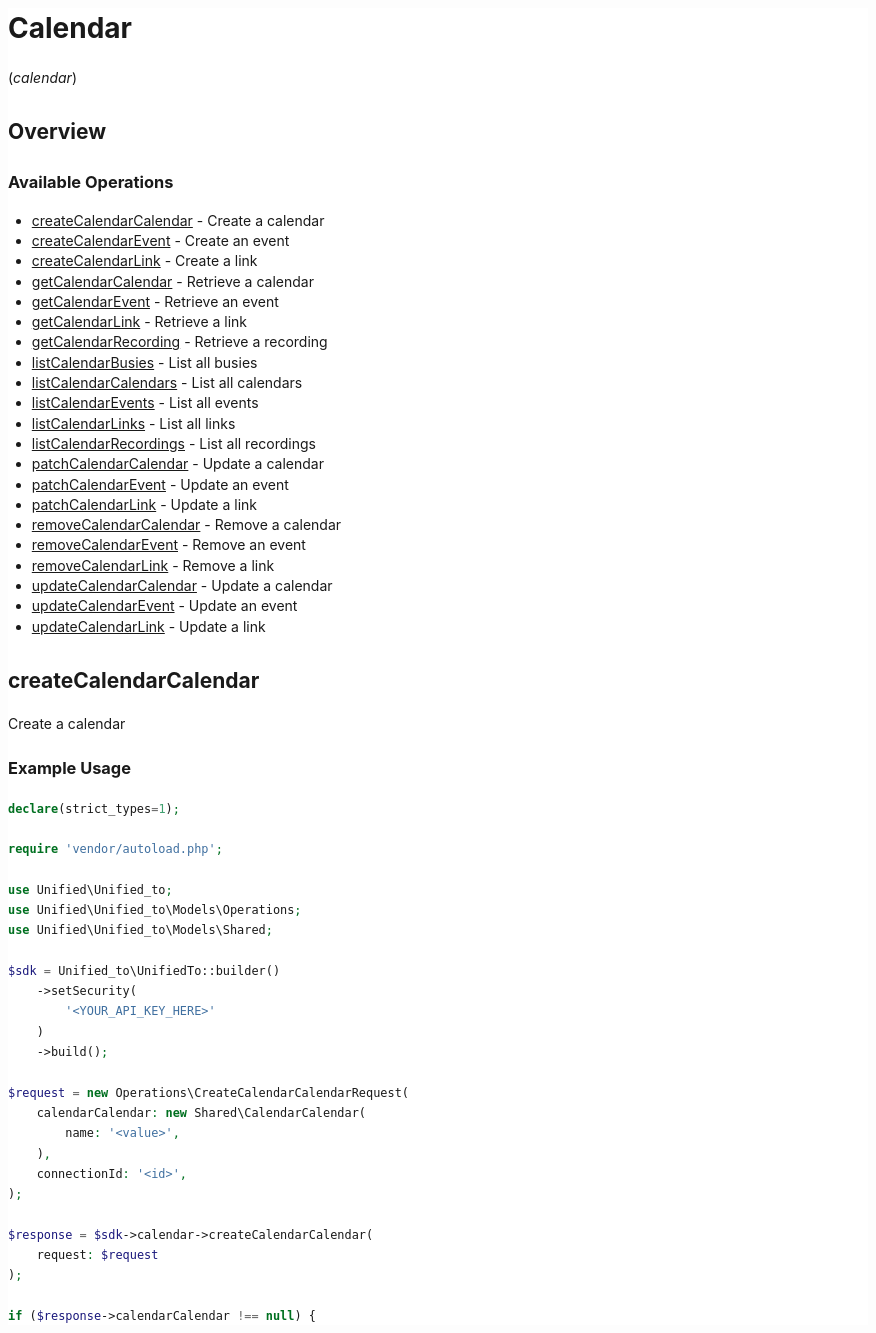 # Calendar
(*calendar*)

## Overview

### Available Operations

* [createCalendarCalendar](#createcalendarcalendar) - Create a calendar
* [createCalendarEvent](#createcalendarevent) - Create an event
* [createCalendarLink](#createcalendarlink) - Create a link
* [getCalendarCalendar](#getcalendarcalendar) - Retrieve a calendar
* [getCalendarEvent](#getcalendarevent) - Retrieve an event
* [getCalendarLink](#getcalendarlink) - Retrieve a link
* [getCalendarRecording](#getcalendarrecording) - Retrieve a recording
* [listCalendarBusies](#listcalendarbusies) - List all busies
* [listCalendarCalendars](#listcalendarcalendars) - List all calendars
* [listCalendarEvents](#listcalendarevents) - List all events
* [listCalendarLinks](#listcalendarlinks) - List all links
* [listCalendarRecordings](#listcalendarrecordings) - List all recordings
* [patchCalendarCalendar](#patchcalendarcalendar) - Update a calendar
* [patchCalendarEvent](#patchcalendarevent) - Update an event
* [patchCalendarLink](#patchcalendarlink) - Update a link
* [removeCalendarCalendar](#removecalendarcalendar) - Remove a calendar
* [removeCalendarEvent](#removecalendarevent) - Remove an event
* [removeCalendarLink](#removecalendarlink) - Remove a link
* [updateCalendarCalendar](#updatecalendarcalendar) - Update a calendar
* [updateCalendarEvent](#updatecalendarevent) - Update an event
* [updateCalendarLink](#updatecalendarlink) - Update a link

## createCalendarCalendar

Create a calendar

### Example Usage

```php
declare(strict_types=1);

require 'vendor/autoload.php';

use Unified\Unified_to;
use Unified\Unified_to\Models\Operations;
use Unified\Unified_to\Models\Shared;

$sdk = Unified_to\UnifiedTo::builder()
    ->setSecurity(
        '<YOUR_API_KEY_HERE>'
    )
    ->build();

$request = new Operations\CreateCalendarCalendarRequest(
    calendarCalendar: new Shared\CalendarCalendar(
        name: '<value>',
    ),
    connectionId: '<id>',
);

$response = $sdk->calendar->createCalendarCalendar(
    request: $request
);

if ($response->calendarCalendar !== null) {
```